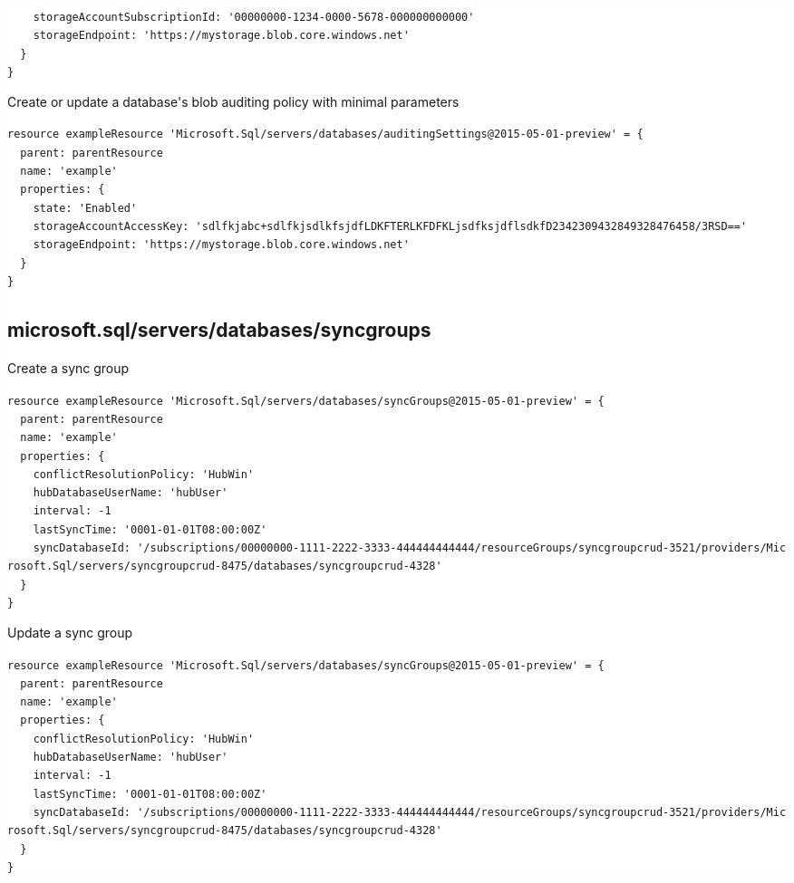 ```bicep
    storageAccountSubscriptionId: '00000000-1234-0000-5678-000000000000'
    storageEndpoint: 'https://mystorage.blob.core.windows.net'
  }
}
```

Create or update a database's blob auditing policy with minimal parameters
```bicep
resource exampleResource 'Microsoft.Sql/servers/databases/auditingSettings@2015-05-01-preview' = {
  parent: parentResource 
  name: 'example'
  properties: {
    state: 'Enabled'
    storageAccountAccessKey: 'sdlfkjabc+sdlfkjsdlkfsjdfLDKFTERLKFDFKLjsdfksjdflsdkfD2342309432849328476458/3RSD=='
    storageEndpoint: 'https://mystorage.blob.core.windows.net'
  }
}
```

## microsoft.sql/servers/databases/syncgroups

Create a sync group
```bicep
resource exampleResource 'Microsoft.Sql/servers/databases/syncGroups@2015-05-01-preview' = {
  parent: parentResource 
  name: 'example'
  properties: {
    conflictResolutionPolicy: 'HubWin'
    hubDatabaseUserName: 'hubUser'
    interval: -1
    lastSyncTime: '0001-01-01T08:00:00Z'
    syncDatabaseId: '/subscriptions/00000000-1111-2222-3333-444444444444/resourceGroups/syncgroupcrud-3521/providers/Microsoft.Sql/servers/syncgroupcrud-8475/databases/syncgroupcrud-4328'
  }
}
```

Update a sync group
```bicep
resource exampleResource 'Microsoft.Sql/servers/databases/syncGroups@2015-05-01-preview' = {
  parent: parentResource 
  name: 'example'
  properties: {
    conflictResolutionPolicy: 'HubWin'
    hubDatabaseUserName: 'hubUser'
    interval: -1
    lastSyncTime: '0001-01-01T08:00:00Z'
    syncDatabaseId: '/subscriptions/00000000-1111-2222-3333-444444444444/resourceGroups/syncgroupcrud-3521/providers/Microsoft.Sql/servers/syncgroupcrud-8475/databases/syncgroupcrud-4328'
  }
}
```
